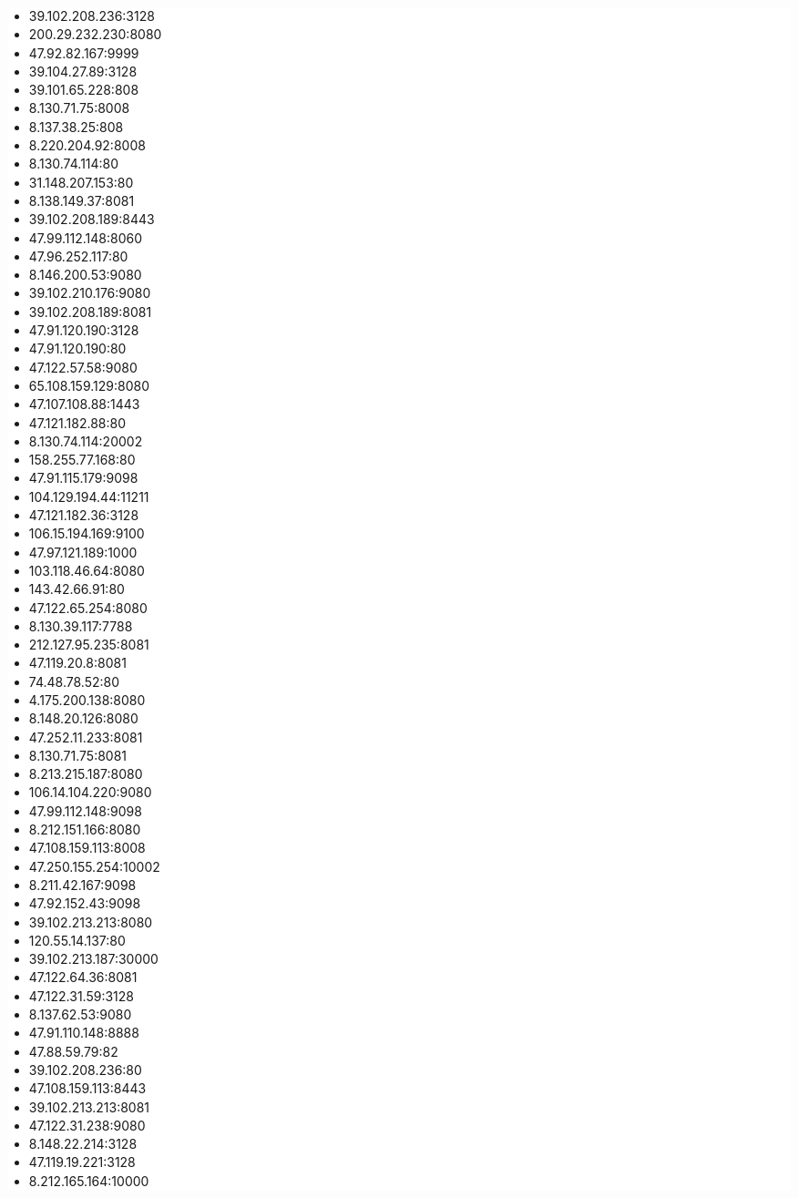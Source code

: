  - 39.102.208.236:3128
 - 200.29.232.230:8080
 - 47.92.82.167:9999
 - 39.104.27.89:3128
 - 39.101.65.228:808
 - 8.130.71.75:8008
 - 8.137.38.25:808
 - 8.220.204.92:8008
 - 8.130.74.114:80
 - 31.148.207.153:80
 - 8.138.149.37:8081
 - 39.102.208.189:8443
 - 47.99.112.148:8060
 - 47.96.252.117:80
 - 8.146.200.53:9080
 - 39.102.210.176:9080
 - 39.102.208.189:8081
 - 47.91.120.190:3128
 - 47.91.120.190:80
 - 47.122.57.58:9080
 - 65.108.159.129:8080
 - 47.107.108.88:1443
 - 47.121.182.88:80
 - 8.130.74.114:20002
 - 158.255.77.168:80
 - 47.91.115.179:9098
 - 104.129.194.44:11211
 - 47.121.182.36:3128
 - 106.15.194.169:9100
 - 47.97.121.189:1000
 - 103.118.46.64:8080
 - 143.42.66.91:80
 - 47.122.65.254:8080
 - 8.130.39.117:7788
 - 212.127.95.235:8081
 - 47.119.20.8:8081
 - 74.48.78.52:80
 - 4.175.200.138:8080
 - 8.148.20.126:8080
 - 47.252.11.233:8081
 - 8.130.71.75:8081
 - 8.213.215.187:8080
 - 106.14.104.220:9080
 - 47.99.112.148:9098
 - 8.212.151.166:8080
 - 47.108.159.113:8008
 - 47.250.155.254:10002
 - 8.211.42.167:9098
 - 47.92.152.43:9098
 - 39.102.213.213:8080
 - 120.55.14.137:80
 - 39.102.213.187:30000
 - 47.122.64.36:8081
 - 47.122.31.59:3128
 - 8.137.62.53:9080
 - 47.91.110.148:8888
 - 47.88.59.79:82
 - 39.102.208.236:80
 - 47.108.159.113:8443
 - 39.102.213.213:8081
 - 47.122.31.238:9080
 - 8.148.22.214:3128
 - 47.119.19.221:3128
 - 8.212.165.164:10000